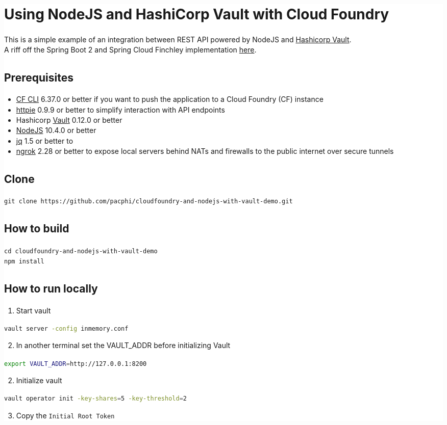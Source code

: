 # Using NodeJS and HashiCorp Vault with Cloud Foundry  

This is a simple example of an integration between REST API powered by NodeJS and [Hashicorp Vault](https://www.vaultproject.io).  
A riff off the Spring Boot 2 and Spring Cloud Finchley implementation [here](https://github.com/pacphi/cloudfoundry-with-vault-demo).

## Prerequisites

* [CF CLI](https://github.com/cloudfoundry/cli#downloads) 6.37.0 or better if you want to push the application to a Cloud Foundry (CF) instance
* [httpie](https://httpie.org/#installation) 0.9.9 or better to simplify interaction with API endpoints
* Hashicorp [Vault](https://www.vaultproject.io/downloads.html) 0.12.0 or better
* [NodeJS](https://nodejs.org/en/download/) 10.4.0 or better
* [jq](https://stedolan.github.io/jq/) 1.5 or better to 
* [ngrok](https://ngrok.com) 2.28 or better to expose local servers behind NATs and firewalls to the public internet over secure tunnels


## Clone

```
git clone https://github.com/pacphi/cloudfoundry-and-nodejs-with-vault-demo.git
```

## How to build

```
cd cloudfoundry-and-nodejs-with-vault-demo
npm install
```

## How to run locally

1. Start vault

```bash
vault server -config inmemory.conf
```

2. In another terminal set the VAULT_ADDR before initializing Vault

```bash
export VAULT_ADDR=http://127.0.0.1:8200
```   

2. Initialize vault

```bash
vault operator init -key-shares=5 -key-threshold=2
```

3. Copy the `Initial Root Token` 
